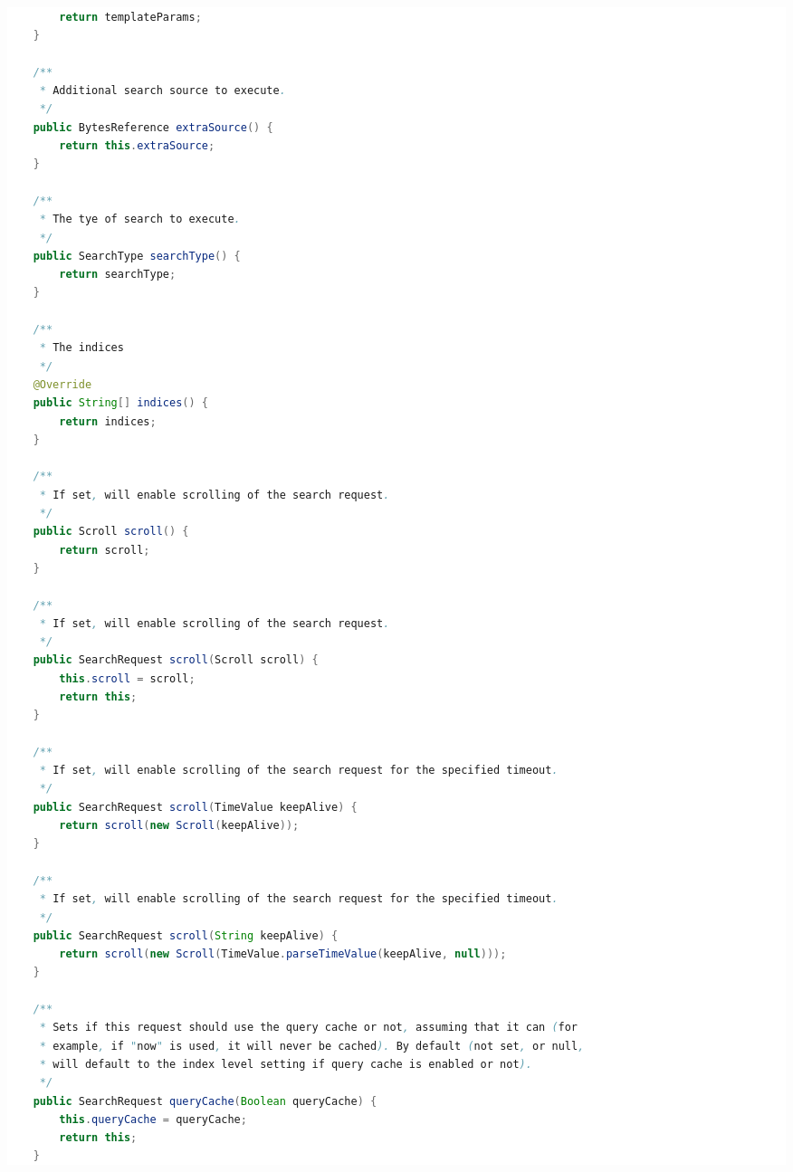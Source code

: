 ```java
        return templateParams;
    }

    /**
     * Additional search source to execute.
     */
    public BytesReference extraSource() {
        return this.extraSource;
    }

    /**
     * The tye of search to execute.
     */
    public SearchType searchType() {
        return searchType;
    }

    /**
     * The indices
     */
    @Override
    public String[] indices() {
        return indices;
    }

    /**
     * If set, will enable scrolling of the search request.
     */
    public Scroll scroll() {
        return scroll;
    }

    /**
     * If set, will enable scrolling of the search request.
     */
    public SearchRequest scroll(Scroll scroll) {
        this.scroll = scroll;
        return this;
    }

    /**
     * If set, will enable scrolling of the search request for the specified timeout.
     */
    public SearchRequest scroll(TimeValue keepAlive) {
        return scroll(new Scroll(keepAlive));
    }

    /**
     * If set, will enable scrolling of the search request for the specified timeout.
     */
    public SearchRequest scroll(String keepAlive) {
        return scroll(new Scroll(TimeValue.parseTimeValue(keepAlive, null)));
    }

    /**
     * Sets if this request should use the query cache or not, assuming that it can (for
     * example, if "now" is used, it will never be cached). By default (not set, or null,
     * will default to the index level setting if query cache is enabled or not).
     */
    public SearchRequest queryCache(Boolean queryCache) {
        this.queryCache = queryCache;
        return this;
    }
```